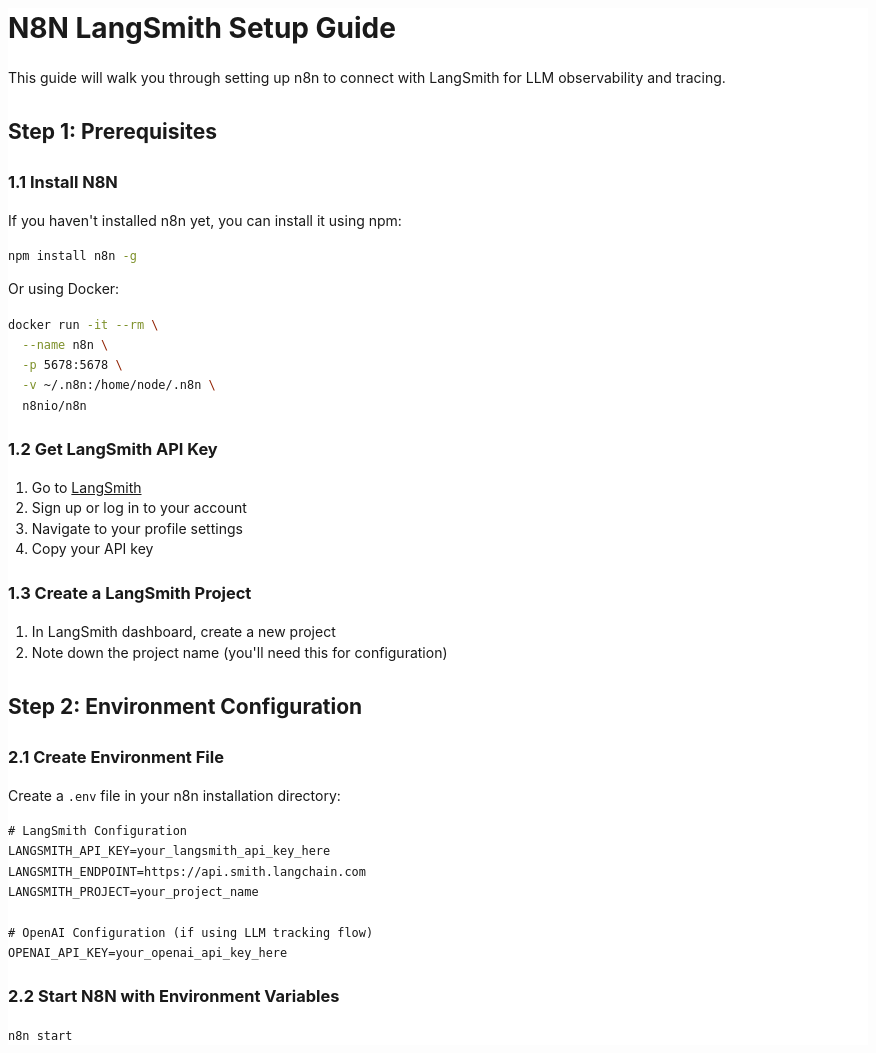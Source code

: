 # N8N LangSmith Setup Guide

This guide will walk you through setting up n8n to connect with LangSmith for LLM observability and tracing.

## Step 1: Prerequisites

### 1.1 Install N8N
If you haven't installed n8n yet, you can install it using npm:

```bash
npm install n8n -g
```

Or using Docker:

```bash
docker run -it --rm \
  --name n8n \
  -p 5678:5678 \
  -v ~/.n8n:/home/node/.n8n \
  n8nio/n8n
```

### 1.2 Get LangSmith API Key
1. Go to [LangSmith](https://smith.langchain.com/)
2. Sign up or log in to your account
3. Navigate to your profile settings
4. Copy your API key

### 1.3 Create a LangSmith Project
1. In LangSmith dashboard, create a new project
2. Note down the project name (you'll need this for configuration)

## Step 2: Environment Configuration

### 2.1 Create Environment File
Create a `.env` file in your n8n installation directory:

```env
# LangSmith Configuration
LANGSMITH_API_KEY=your_langsmith_api_key_here
LANGSMITH_ENDPOINT=https://api.smith.langchain.com
LANGSMITH_PROJECT=your_project_name

# OpenAI Configuration (if using LLM tracking flow)
OPENAI_API_KEY=your_openai_api_key_here
```

### 2.2 Start N8N with Environment Variables
```bash
n8n start
```

